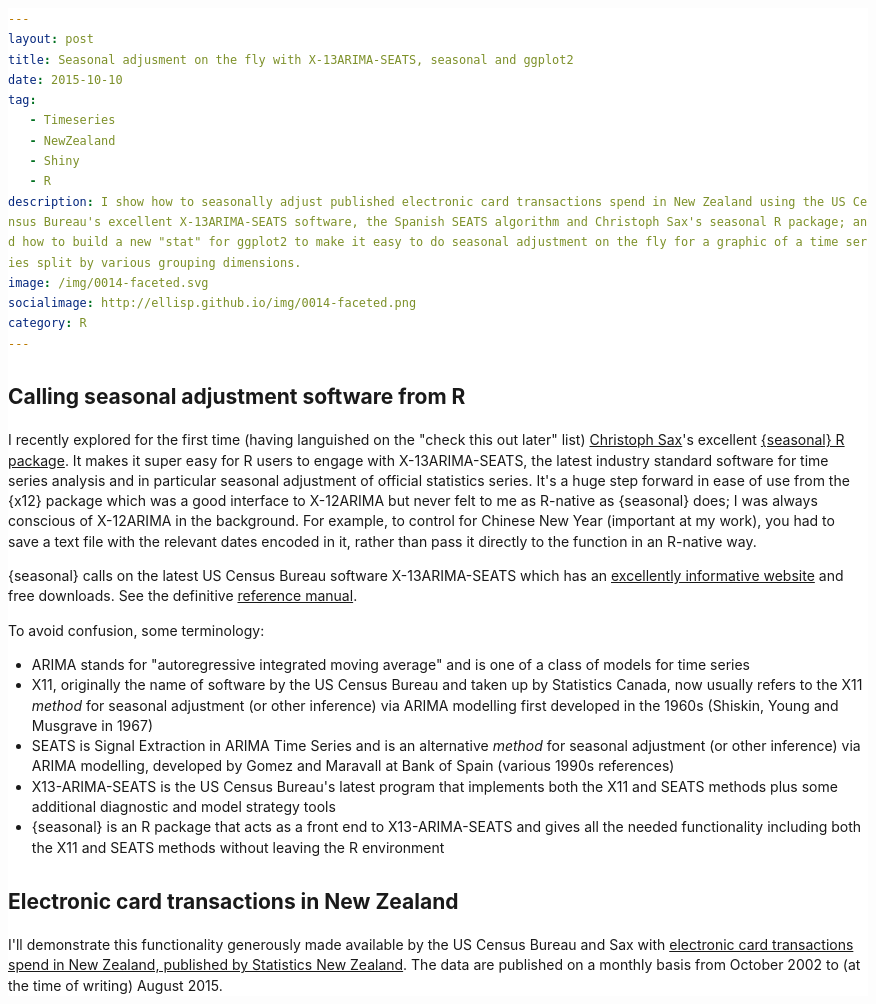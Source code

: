```yaml
---
layout: post
title: Seasonal adjusment on the fly with X-13ARIMA-SEATS, seasonal and ggplot2
date: 2015-10-10
tag: 
   - Timeseries
   - NewZealand
   - Shiny
   - R
description: I show how to seasonally adjust published electronic card transactions spend in New Zealand using the US Census Bureau's excellent X-13ARIMA-SEATS software, the Spanish SEATS algorithm and Christoph Sax's seasonal R package; and how to build a new "stat" for ggplot2 to make it easy to do seasonal adjustment on the fly for a graphic of a time series split by various grouping dimensions.
image: /img/0014-faceted.svg
socialimage: http://ellisp.github.io/img/0014-faceted.png
category: R
---
```


## Calling seasonal adjustment software from R
I recently explored for the first time (having languished on the "check this out later" list) [Christoph Sax](http://www.christophsax.com/)'s excellent [{seasonal} R package](https://cran.r-project.org/web/packages/seasonal/index.html).  It makes it super easy for R users to engage with X-13ARIMA-SEATS, the latest industry standard software for time series analysis and in particular seasonal adjustment of official statistics series.  It's a huge step forward in ease of use from the {x12} package which was a good interface to X-12ARIMA but never felt to me as R-native as {seasonal} does; I was always conscious of X-12ARIMA in the background.  For example, to control for Chinese New Year (important at my work), you had to save a text file with the relevant dates encoded in it, rather than pass it directly to the function in an R-native way.

{seasonal} calls on the latest US Census Bureau software X-13ARIMA-SEATS which has an [excellently informative website](https://www.census.gov/srd/www/x13as/) and free downloads.  See the definitive [reference manual]( https://www.census.gov/ts/x13as/docX13ASHTML.pdf).

To avoid confusion, some terminology:

* ARIMA stands for "autoregressive integrated moving average" and is one of a class of models for time series
* X11, originally the name of software by the US Census Bureau and taken up by Statistics Canada, now usually refers to the X11 *method* for seasonal adjustment (or other inference) via ARIMA modelling first developed in the 1960s (Shiskin, Young and Musgrave in 1967)
* SEATS is Signal Extraction in ARIMA Time Series and is an alternative *method* for seasonal adjustment (or other inference) via ARIMA modelling, developed by Gomez and Maravall at Bank of Spain (various 1990s references)
* X13-ARIMA-SEATS is the US Census Bureau's latest program that implements both the X11 and SEATS methods plus some additional diagnostic and model strategy tools
* {seasonal} is an R package that acts as a front end to X13-ARIMA-SEATS and gives all the needed functionality including both the X11 and SEATS methods without leaving the R environment

## Electronic card transactions in New Zealand
I'll demonstrate this functionality generously made available by the US Census Bureau and Sax with [electronic card transactions spend in New Zealand, published by Statistics New Zealand](http://www.stats.govt.nz/browse_for_stats/businesses/business_characteristics/electronic-card-transactions-info-releases.aspx).  The data are published on a monthly basis from October 2002 to (at the time of writing) August 2015.

